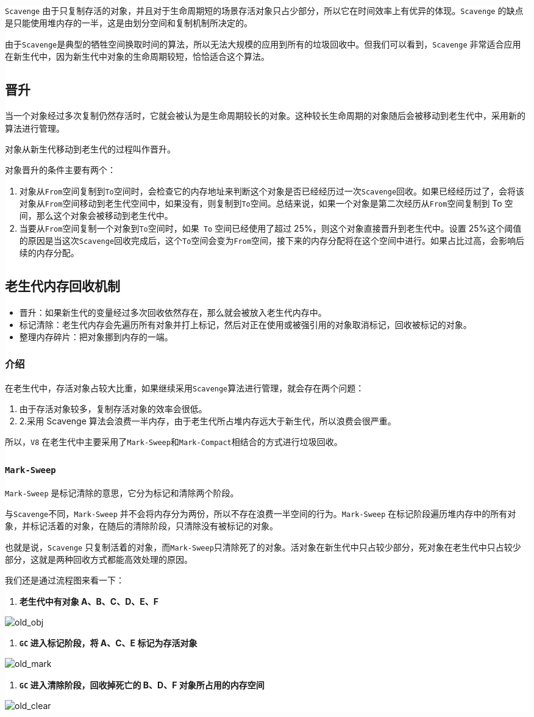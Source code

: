 `Scavenge` 由于只复制存活的对象，并且对于生命周期短的场景存活对象只占少部分，所以它在时间效率上有优异的体现。`Scavenge` 的缺点是只能使用堆内存的一半，这是由划分空间和复制机制所决定的。

由于`Scavenge`是典型的牺牲空间换取时间的算法，所以无法大规模的应用到所有的垃圾回收中。但我们可以看到，`Scavenge` 非常适合应用在新生代中，因为新生代中对象的生命周期较短，恰恰适合这个算法。

## 晋升

当一个对象经过多次复制仍然存活时，它就会被认为是生命周期较长的对象。这种较长生命周期的对象随后会被移动到老生代中，采用新的算法进行管理。

对象从新生代移动到老生代的过程叫作晋升。

对象晋升的条件主要有两个：

1. 对象从`From`空间复制到`To`空间时，会检查它的内存地址来判断这个对象是否已经经历过一次`Scavenge`回收。如果已经经历过了，会将该对象从`From`空间移动到老生代空间中，如果没有，则复制到`To`空间。总结来说，如果一个对象是第二次经历从`From`空间复制到 To 空间，那么这个对象会被移动到老生代中。
2. 当要从`From`空间复制一个对象到`To`空间时，如果` To` 空间已经使用了超过 25%，则这个对象直接晋升到老生代中。设置 25%这个阈值的原因是当这次`Scavenge`回收完成后，这个`To`空间会变为`From`空间，接下来的内存分配将在这个空间中进行。如果占比过高，会影响后续的内存分配。

## 老生代内存回收机制

- 晋升：如果新生代的变量经过多次回收依然存在，那么就会被放入老生代内存中。
- 标记清除：老生代内存会先遍历所有对象并打上标记，然后对正在使用或被强引用的对象取消标记，回收被标记的对象。
- 整理内存碎片：把对象挪到内存的一端。

### 介绍

在老生代中，存活对象占较大比重，如果继续采用`Scavenge`算法进行管理，就会存在两个问题：

1. 由于存活对象较多，复制存活对象的效率会很低。
2. 2.采用 Scavenge 算法会浪费一半内存，由于老生代所占堆内存远大于新生代，所以浪费会很严重。

所以，`V8` 在老生代中主要采用了`Mark-Sweep`和`Mark-Compact`相结合的方式进行垃圾回收。

### `Mark-Sweep`

`Mark-Sweep` 是标记清除的意思，它分为标记和清除两个阶段。

与`Scavenge`不同，`Mark-Sweep` 并不会将内存分为两份，所以不存在浪费一半空间的行为。`Mark-Sweep` 在标记阶段遍历堆内存中的所有对象，并标记活着的对象，在随后的清除阶段，只清除没有被标记的对象。

也就是说，`Scavenge` 只复制活着的对象，而`Mark-Sweep`只清除死了的对象。活对象在新生代中只占较少部分，死对象在老生代中只占较少部分，这就是两种回收方式都能高效处理的原因。

我们还是通过流程图来看一下：

1. **老生代中有对象 A、B、C、D、E、F**

![old_obj](https://steinsgate.oss-cn-hangzhou.aliyuncs.com/old_obj.png)

1. **`GC` 进入标记阶段，将 A、C、E 标记为存活对象**

![old_mark](https://steinsgate.oss-cn-hangzhou.aliyuncs.com/old_mark.png)

1. **`GC` 进入清除阶段，回收掉死亡的 B、D、F 对象所占用的内存空间**

![old_clear](https://steinsgate.oss-cn-hangzhou.aliyuncs.com/old_clear.png)
